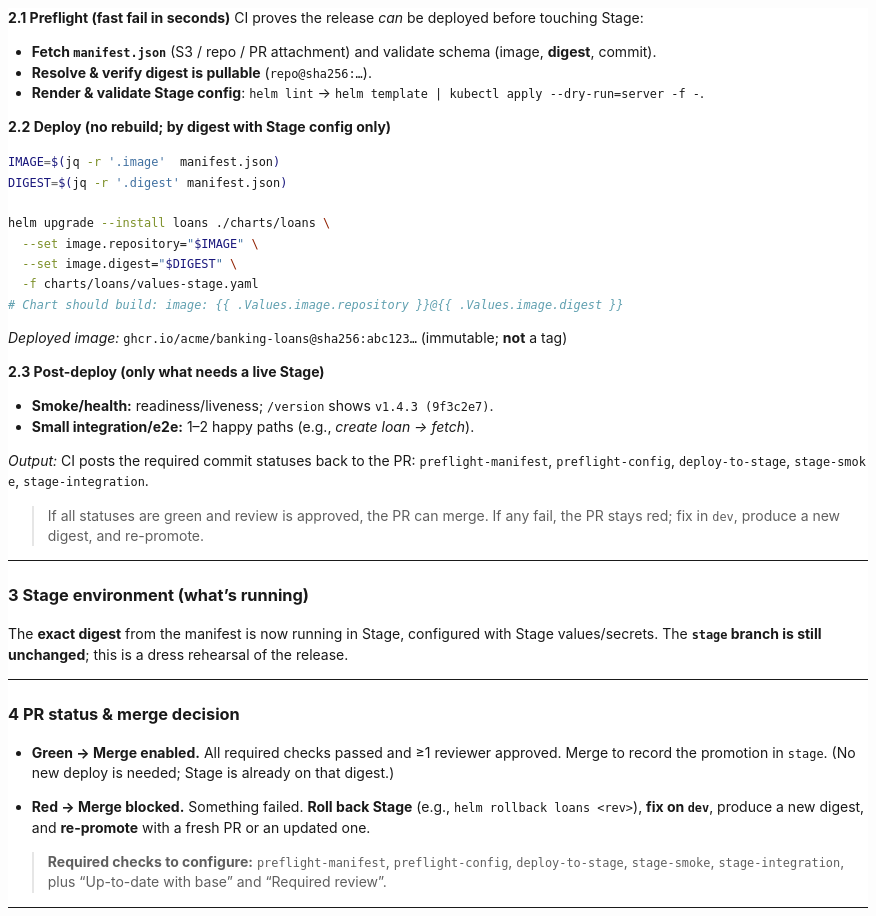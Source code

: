 **2.1 Preflight (fast fail in seconds)**
CI proves the release *can* be deployed before touching Stage:

* **Fetch `manifest.json`** (S3 / repo / PR attachment) and validate schema (image, **digest**, commit).
* **Resolve & verify digest is pullable** (`repo@sha256:…`).
* **Render & validate Stage config**:
  `helm lint` → `helm template | kubectl apply --dry-run=server -f -`.

**2.2 Deploy (no rebuild; by digest with Stage config only)**

```bash
IMAGE=$(jq -r '.image'  manifest.json)
DIGEST=$(jq -r '.digest' manifest.json)

helm upgrade --install loans ./charts/loans \
  --set image.repository="$IMAGE" \
  --set image.digest="$DIGEST" \
  -f charts/loans/values-stage.yaml
# Chart should build: image: {{ .Values.image.repository }}@{{ .Values.image.digest }}
```

*Deployed image:* `ghcr.io/acme/banking-loans@sha256:abc123…` (immutable; **not** a tag)

**2.3 Post-deploy (only what needs a live Stage)**

* **Smoke/health:** readiness/liveness; `/version` shows `v1.4.3 (9f3c2e7)`.
* **Small integration/e2e:** 1–2 happy paths (e.g., *create loan → fetch*).

*Output:* CI posts the required commit statuses back to the PR:
`preflight-manifest`, `preflight-config`, `deploy-to-stage`, `stage-smoke`, `stage-integration`.

> If all statuses are green and review is approved, the PR can merge. If any fail, the PR stays red; fix in `dev`, produce a new digest, and re-promote.

---

### 3 Stage environment (what’s running)

The **exact digest** from the manifest is now running in Stage, configured with Stage values/secrets. The **`stage` branch is still unchanged**; this is a dress rehearsal of the release.

---

### 4 PR status & merge decision

* **Green → Merge enabled.**
  All required checks passed and ≥1 reviewer approved. Merge to record the promotion in `stage`. (No new deploy is needed; Stage is already on that digest.)

* **Red → Merge blocked.**
  Something failed. **Roll back Stage** (e.g., `helm rollback loans <rev>`), **fix on `dev`**, produce a new digest, and **re-promote** with a fresh PR or an updated one.

> **Required checks to configure:** `preflight-manifest`, `preflight-config`, `deploy-to-stage`, `stage-smoke`, `stage-integration`, plus “Up-to-date with base” and “Required review”.

---